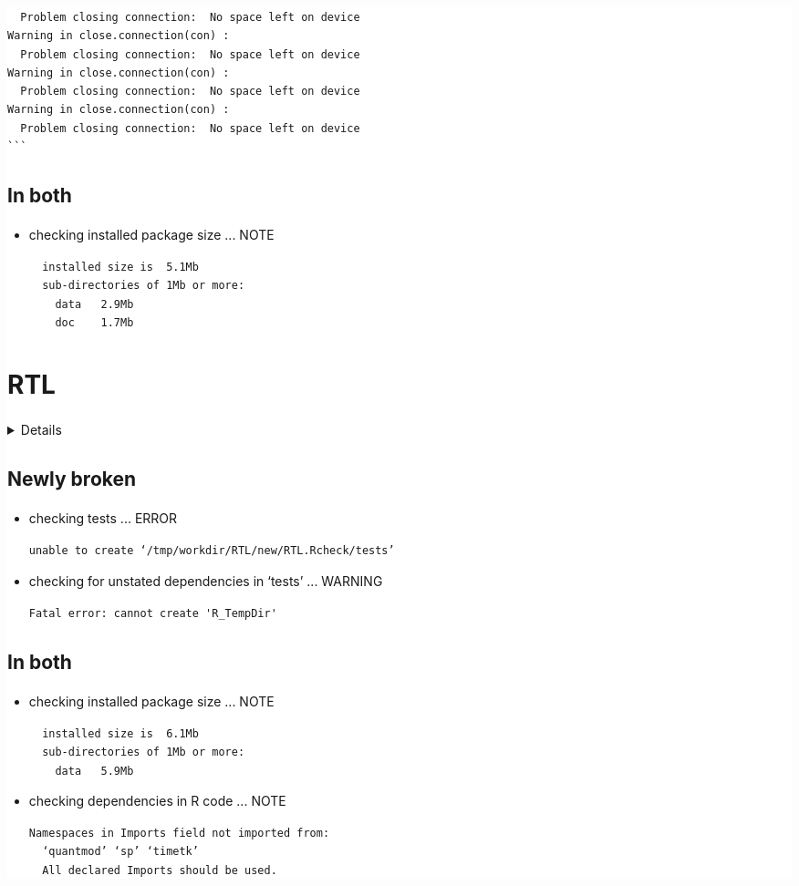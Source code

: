       Problem closing connection:  No space left on device
    Warning in close.connection(con) :
      Problem closing connection:  No space left on device
    Warning in close.connection(con) :
      Problem closing connection:  No space left on device
    Warning in close.connection(con) :
      Problem closing connection:  No space left on device
    ```

## In both

*   checking installed package size ... NOTE
    ```
      installed size is  5.1Mb
      sub-directories of 1Mb or more:
        data   2.9Mb
        doc    1.7Mb
    ```

# RTL

<details></details>

## Newly broken

*   checking tests ... ERROR
    ```
    unable to create ‘/tmp/workdir/RTL/new/RTL.Rcheck/tests’
    ```

*   checking for unstated dependencies in ‘tests’ ... WARNING
    ```
    Fatal error: cannot create 'R_TempDir'
    ```

## In both

*   checking installed package size ... NOTE
    ```
      installed size is  6.1Mb
      sub-directories of 1Mb or more:
        data   5.9Mb
    ```

*   checking dependencies in R code ... NOTE
    ```
    Namespaces in Imports field not imported from:
      ‘quantmod’ ‘sp’ ‘timetk’
      All declared Imports should be used.
    ```
